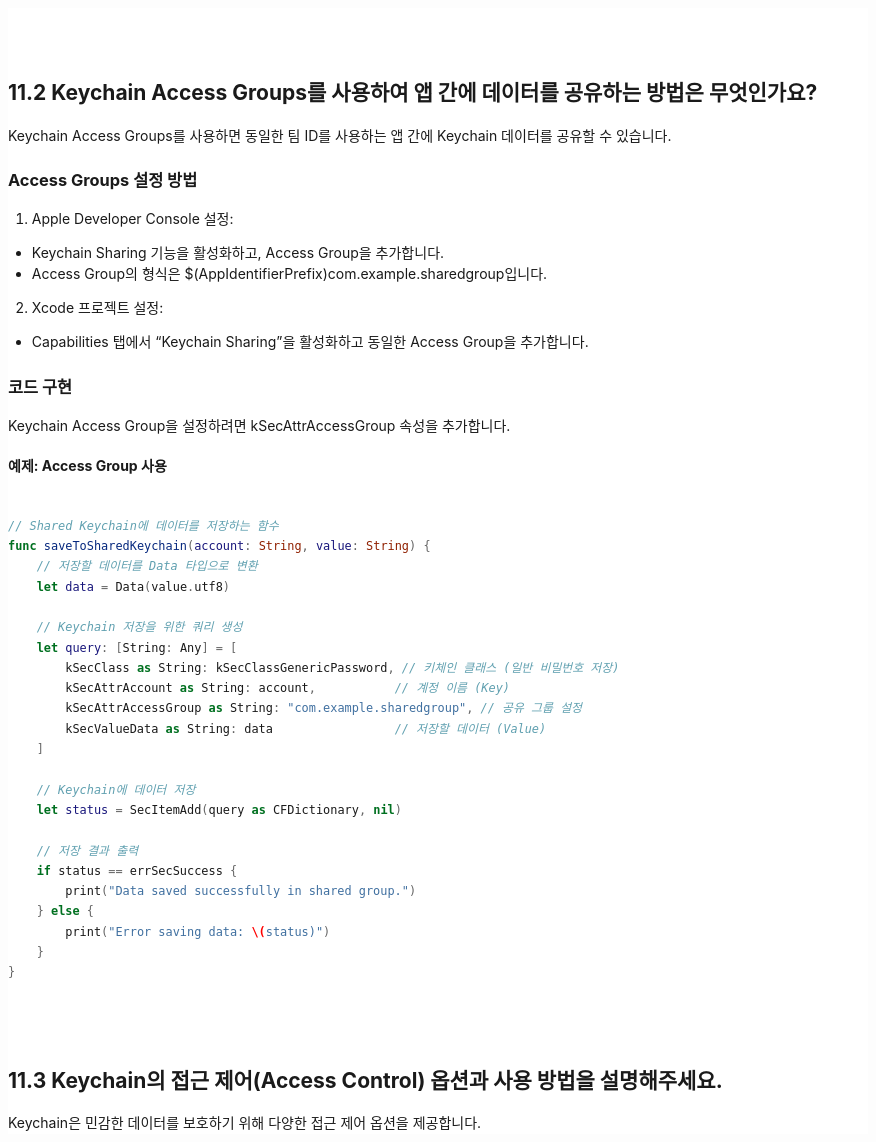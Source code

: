 
<br>
<br>

## 11.2 Keychain Access Groups를 사용하여 앱 간에 데이터를 공유하는 방법은 무엇인가요?
Keychain Access Groups를 사용하면 동일한 팀 ID를 사용하는 앱 간에 Keychain 데이터를 공유할 수 있습니다.

### Access Groups 설정 방법
1. Apple Developer Console 설정:
- Keychain Sharing 기능을 활성화하고, Access Group을 추가합니다.
-	Access Group의 형식은 $(AppIdentifierPrefix)com.example.sharedgroup입니다.
2. Xcode 프로젝트 설정:
-	Capabilities 탭에서 “Keychain Sharing”을 활성화하고 동일한 Access Group을 추가합니다.

### 코드 구현

Keychain Access Group을 설정하려면 kSecAttrAccessGroup 속성을 추가합니다.

#### 예제: Access Group 사용

```swift

// Shared Keychain에 데이터를 저장하는 함수
func saveToSharedKeychain(account: String, value: String) {
    // 저장할 데이터를 Data 타입으로 변환
    let data = Data(value.utf8)
    
    // Keychain 저장을 위한 쿼리 생성
    let query: [String: Any] = [
        kSecClass as String: kSecClassGenericPassword, // 키체인 클래스 (일반 비밀번호 저장)
        kSecAttrAccount as String: account,           // 계정 이름 (Key)
        kSecAttrAccessGroup as String: "com.example.sharedgroup", // 공유 그룹 설정
        kSecValueData as String: data                 // 저장할 데이터 (Value)
    ]
    
    // Keychain에 데이터 저장
    let status = SecItemAdd(query as CFDictionary, nil)
    
    // 저장 결과 출력
    if status == errSecSuccess {
        print("Data saved successfully in shared group.")
    } else {
        print("Error saving data: \(status)")
    }
}
```

<br>
<br>

## 11.3 Keychain의 접근 제어(Access Control) 옵션과 사용 방법을 설명해주세요.
Keychain은 민감한 데이터를 보호하기 위해 다양한 접근 제어 옵션을 제공합니다.

